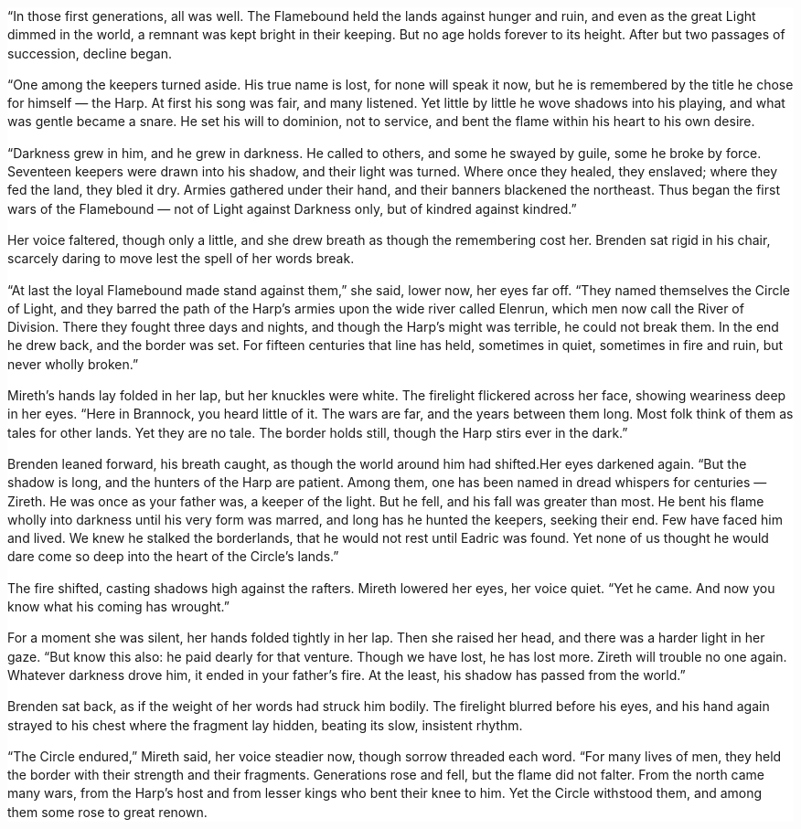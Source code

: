 “In those first generations, all was well. The Flamebound held the lands against hunger and ruin, and even as the great Light dimmed in the world, a remnant was kept bright in their keeping. But no age holds forever to its height. After but two passages of succession, decline began.

“One among the keepers turned aside. His true name is lost, for none will speak it now, but he is remembered by the title he chose for himself — the Harp. At first his song was fair, and many listened. Yet little by little he wove shadows into his playing, and what was gentle became a snare. He set his will to dominion, not to service, and bent the flame within his heart to his own desire.

“Darkness grew in him, and he grew in darkness. He called to others, and some he swayed by guile, some he broke by force. Seventeen keepers were drawn into his shadow, and their light was turned. Where once they healed, they enslaved; where they fed the land, they bled it dry. Armies gathered under their hand, and their banners blackened the northeast. Thus began the first wars of the Flamebound — not of Light against Darkness only, but of kindred against kindred.”

Her voice faltered, though only a little, and she drew breath as though the remembering cost her. Brenden sat rigid in his chair, scarcely daring to move lest the spell of her words break.

“At last the loyal Flamebound made stand against them,” she said, lower now, her eyes far off. “They named themselves the Circle of Light, and they barred the path of the Harp’s armies upon the wide river called Elenrun, which men now call the River of Division. There they fought three days and nights, and though the Harp’s might was terrible, he could not break them. In the end he drew back, and the border was set. For fifteen centuries that line has held, sometimes in quiet, sometimes in fire and ruin, but never wholly broken.”

Mireth’s hands lay folded in her lap, but her knuckles were white. The firelight flickered across her face, showing weariness deep in her eyes. “Here in Brannock, you heard little of it. The wars are far, and the years between them long. Most folk think of them as tales for other lands. Yet they are no tale. The border holds still, though the Harp stirs ever in the dark.”

Brenden leaned forward, his breath caught, as though the world around him had shifted.Her eyes darkened again. “But the shadow is long, and the hunters of the Harp are patient. Among them, one has been named in dread whispers for centuries — Zireth. He was once as your father was, a keeper of the light. But he fell, and his fall was greater than most. He bent his flame wholly into darkness until his very form was marred, and long has he hunted the keepers, seeking their end. Few have faced him and lived. We knew he stalked the borderlands, that he would not rest until Eadric was found. Yet none of us thought he would dare come so deep into the heart of the Circle’s lands.”

The fire shifted, casting shadows high against the rafters. Mireth lowered her eyes, her voice quiet. “Yet he came. And now you know what his coming has wrought.”

For a moment she was silent, her hands folded tightly in her lap. Then she raised her head, and there was a harder light in her gaze. “But know this also: he paid dearly for that venture. Though we have lost, he has lost more. Zireth will trouble no one again. Whatever darkness drove him, it ended in your father’s fire. At the least, his shadow has passed from the world.”

Brenden sat back, as if the weight of her words had struck him bodily. The firelight blurred before his eyes, and his hand again strayed to his chest where the fragment lay hidden, beating its slow, insistent rhythm.

“The Circle endured,” Mireth said, her voice steadier now, though sorrow threaded each word. “For many lives of men, they held the border with their strength and their fragments. Generations rose and fell, but the flame did not falter. From the north came many wars, from the Harp’s host and from lesser kings who bent their knee to him. Yet the Circle withstood them, and among them some rose to great renown.
